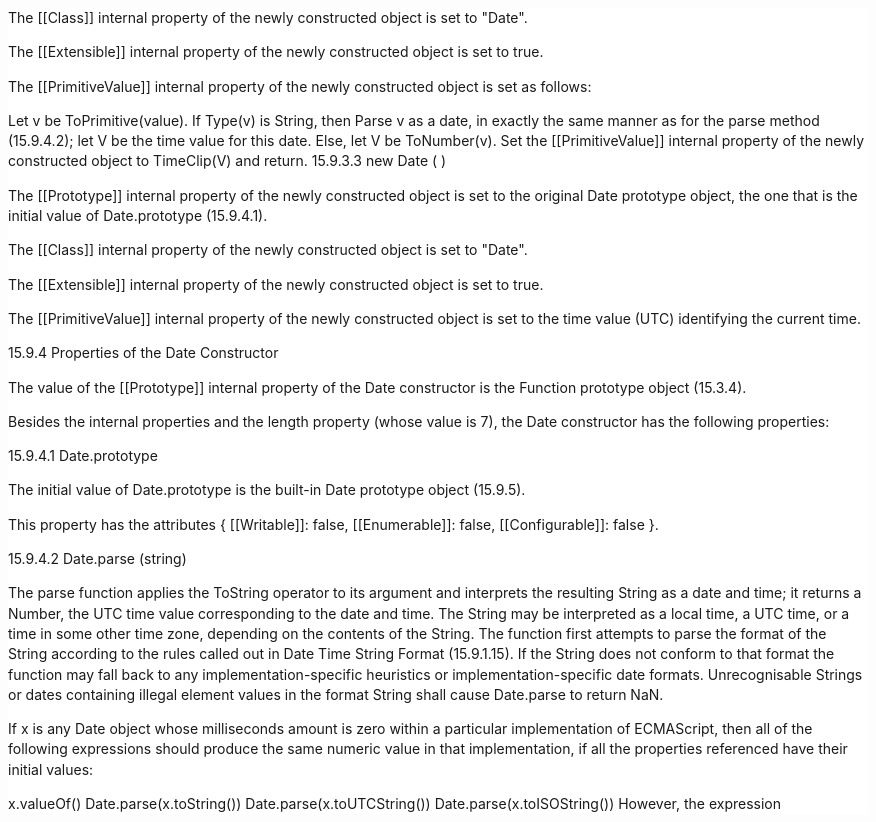 The [[Class]] internal property of the newly constructed object is set to "Date".

The [[Extensible]] internal property of the newly constructed object is set to true.

The [[PrimitiveValue]] internal property of the newly constructed object is set as follows:

Let v be ToPrimitive(value).
If Type(v) is String, then
Parse v as a date, in exactly the same manner as for the parse method (15.9.4.2); let V be the time value for this date.
Else, let V be ToNumber(v).
Set the [[PrimitiveValue]] internal property of the newly constructed object to TimeClip(V) and return.
15.9.3.3 new Date ( )

The [[Prototype]] internal property of the newly constructed object is set to the original Date prototype object, the one that is the initial value of Date.prototype (15.9.4.1).

The [[Class]] internal property of the newly constructed object is set to "Date".

The [[Extensible]] internal property of the newly constructed object is set to true.

The [[PrimitiveValue]] internal property of the newly constructed object is set to the time value (UTC) identifying the current time.

15.9.4 Properties of the Date Constructor

The value of the [[Prototype]] internal property of the Date constructor is the Function prototype object (15.3.4).

Besides the internal properties and the length property (whose value is 7), the Date constructor has the following properties:

15.9.4.1 Date.prototype

The initial value of Date.prototype is the built-in Date prototype object (15.9.5).

This property has the attributes { [[Writable]]: false, [[Enumerable]]: false, [[Configurable]]: false }.

15.9.4.2 Date.parse (string)

The parse function applies the ToString operator to its argument and interprets the resulting String as a date and time; it returns a Number, the UTC time value corresponding to the date and time. The String may be interpreted as a local time, a UTC time, or a time in some other time zone, depending on the contents of the String. The function first attempts to parse the format of the String according to the rules called out in Date Time String Format (15.9.1.15). If the String does not conform to that format the function may fall back to any implementation-specific heuristics or implementation-specific date formats. Unrecognisable Strings or dates containing illegal element values in the format String shall cause Date.parse to return NaN.

If x is any Date object whose milliseconds amount is zero within a particular implementation of ECMAScript, then all of the following expressions should produce the same numeric value in that implementation, if all the properties referenced have their initial values:

x.valueOf()
Date.parse(x.toString())
Date.parse(x.toUTCString())
Date.parse(x.toISOString())
However, the expression
